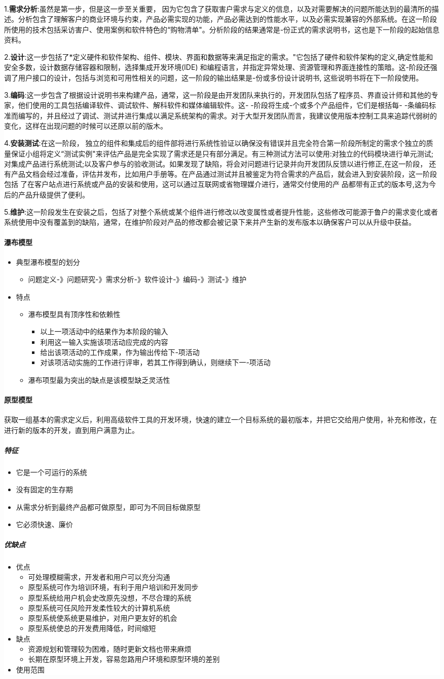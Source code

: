 1.**需求分析**:虽然是第一步，但是这一步至关重要， 因为它包含了获取害户需求与定义的信息，以及对需要解决的问题所能达到的最清所的描述。分析包含了理解客户的商业环境与约束，产品必需实现的功能，产品必需达到的性能水平，以及必需实现兼容的外部系统。在这一阶段所使用的技术包括采访害户、使用案例和软件特色的“购物清单"。分析阶段的结果通常是-份正式的需求说明书，这也是下一阶段的起始信息资料。

2.**设计**:这一步包括了*定义硬件和软件架构、组件、模块、界面和数据等来满足指定的需求。"它包括了硬件和软件架构的定义,确定性能和安全多数，设计数据存储容器和限制，选择集成开发环境(IDE) 和编程语言，并指定异常处理、资源管理和界面连接性的策暗。这-阶段还强调了用户接口的设计，包括与浏览和可用性相关的问题，这一阶段的输出结果是-份或多份设计说明书, 这些说明书将在下一阶段使用。

3.**编码**:这一步包含了根据设计说明书来构建产品，通常，这一阶段是由开发团队来执行的，开发团队包括了程序员、界直设计师和其他的专家，他们使用的工具包括编译软件、调试软件、解科软件和媒体编辑软件。这- -阶段将生成-个或多个产品组件，它们是根括每- -条编码标准而编写的，并且经过了调试、测试井进行集成以满足系统架构的需求。对于大型开发团队而言，我建议使用版本控制工具来追踪代弱树的变化，这样在出现问题的时候可以还原以前的版木。

4.**安装测试**:在这一阶段， 独立的组件和集成后的组件部将进行系统性验证以确保没有错误并且完全符合第一阶段所制定的需求个独立的质量保证小组将定义“测试实例"来评估产品是完全实现了需求还是只有部分满足。有三种测试方法可以使用:对独立的代码模块进行单元测试;对集成产品进行系统测试;以及客户参与的验收测试。如果发现了缺陷，将会对问题进行记录并向开发团队反馈以进行修正,在这一阶段， 还有产品文档会经过准备，评估并发布，比如用户手册等。在产品通过测试并且被鉴定为符合需求的产品后，就会进入到安装阶段，这一阶段包括 了在客户站点进行系统或产品的安装和使用，这可以通过互联网或省物理媒介进行，通常交付使用的产
品都带有正式的版本号,这为今后的产品升级提供了便利。

5.**维护**:这一阶段发生在安装之后，包括了对整个系统或某个组件进行修改以改变属性或者提升性能，这些修改可能源于鲁户的需求变化或者系统使用中没有覆盖到的缺陷，通常，在维护阶段对产品的修改都会被记录下来并产生新的发布版本以确保客户可以从升级中获益。

#### 瀑布模型

* 典型瀑布模型的划分

  * 问题定义-》问题研究-》需求分析-》软件设计-》编码-》测试-》维护

* 特点

    * 瀑布模型具有顶序性和依赖性
      * 以上一项活动中的结果作为本阶段的输入
      * 利用这一输入实施该项活动应完成的内容
      * 给出该项活动的工作成果，作为输出传给下-项活动
      * 对该项活动实施的工作进行评审，若其工作得到确认，则继续下一-项活动

    * 瀑布项型最为突出的缺点是该模型缺乏灵活性

#### 原型模型

获取一组基本的需求定义后，利用高级软件工具的开发环境，快速的建立一个目标系统的最初版本，并把它交给用户使用，补充和修改，在进行新的版本的开发，直到用户满意为止。

##### 特征

* 它是一个可运行的系统

* 没有固定的生存期

* 从需求分析到最终产品都可做原型，即可为不同目标做原型

* 它必须快速、廉价

##### 优缺点

  * 优点
    * 可处理模糊需求，开发者和用户可以充分沟通
    * 原型系统可作为培训环境，有利于用户培训和开发同步
    * 原型系统给用户机会史改原先没想，不尽合理的系统
    * 原型系统可任风险开发柔性较大的计算机系统
    * 原型系统使系统更易维护，对用户更友好的机会
    * 原型系统使总的开发费用降低，时间缩短
  * 缺点
    * 资源规划和管理较为困难，随时更新文档也带来麻烦
    * 长期在原型环境上开发，容易忽路用户环境和原型环境的差别
  * 使用范围
